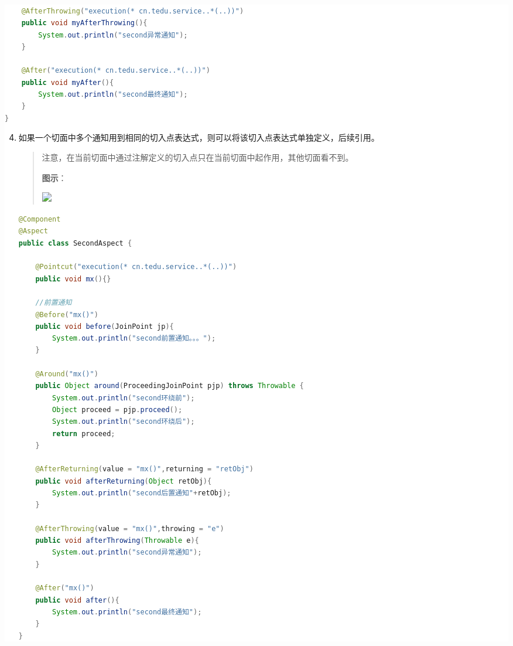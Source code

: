    ```java
       @AfterThrowing("execution(* cn.tedu.service..*(..))")
       public void myAfterThrowing(){
           System.out.println("second异常通知");
       }
   
       @After("execution(* cn.tedu.service..*(..))")
       public void myAfter(){
           System.out.println("second最终通知");
       }
   }
   
   ```

   

4. 如果一个切面中多个通知用到相同的切入点表达式，则可以将该切入点表达式单独定义，后续引用。

   > 注意，在当前切面中通过注解定义的切入点只在当前切面中起作用，其他切面看不到。
   >
   > **图示**：
   >
   > ![](https://note.youdao.com/yws/api/personal/file/4438B28BF6BC402496BCA42EB0E87910?method=download&shareKey=89e9655179181ae5fffae946e6e8511c)

   ```java
   @Component
   @Aspect
   public class SecondAspect {
   
       @Pointcut("execution(* cn.tedu.service..*(..))")
       public void mx(){}
   
       //前置通知
       @Before("mx()")
       public void before(JoinPoint jp){
           System.out.println("second前置通知。。。");
       }
   
       @Around("mx()")
       public Object around(ProceedingJoinPoint pjp) throws Throwable {
           System.out.println("second环绕前");
           Object proceed = pjp.proceed();
           System.out.println("second环绕后");
           return proceed;
       }
       
       @AfterReturning(value = "mx()",returning = "retObj")
       public void afterReturning(Object retObj){
           System.out.println("second后置通知"+retObj);
       }
   
       @AfterThrowing(value = "mx()",throwing = "e")
       public void afterThrowing(Throwable e){
           System.out.println("second异常通知");
       }
   
       @After("mx()")
       public void after(){
           System.out.println("second最终通知");
       }
   }
   
   ```
